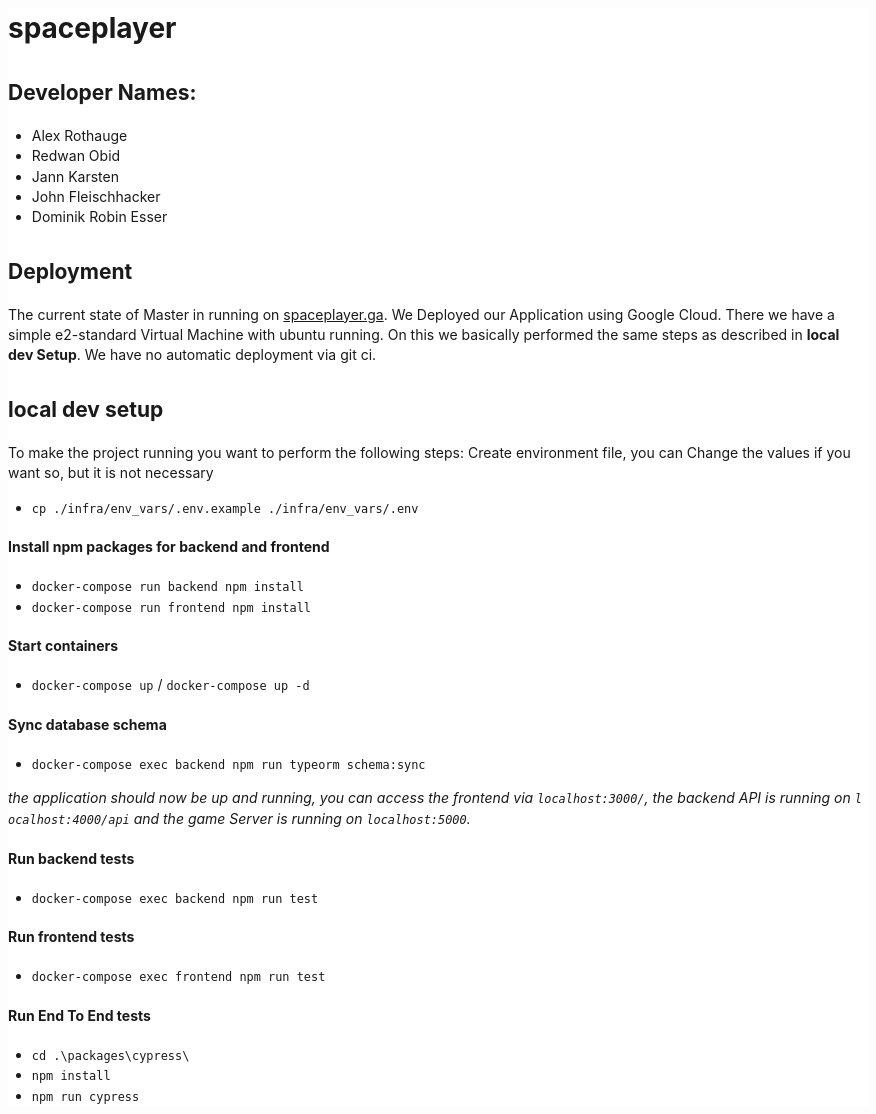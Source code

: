 # spaceplayer

## Developer Names:

- Alex Rothauge
- Redwan Obid
- Jann Karsten
- John Fleischhacker
- Dominik Robin Esser

## Deployment

The current state of Master in running on [spaceplayer.ga](http://spaceplayer.ga). We Deployed our Application using Google Cloud. There we have a simple e2-standard Virtual Machine with ubuntu running. On this we basically performed the same steps as described in **local dev Setup**. We have no automatic deployment via git ci.

## local dev setup

To make the project running you want to perform the following steps:
Create environment file, you can Change the values if you want so,
but it is not necessary

- `cp ./infra/env_vars/.env.example ./infra/env_vars/.env`

#### Install npm packages for backend and frontend

- `docker-compose run backend npm install`
- `docker-compose run frontend npm install`

#### Start containers

- `docker-compose up` / `docker-compose up -d`

#### Sync database schema

- `docker-compose exec backend npm run typeorm schema:sync`

_the application should now be up and running, you can access the frontend via `localhost:3000/`, the backend API is running on `localhost:4000/api` and the game Server is running on `localhost:5000`._

#### Run backend tests

- `docker-compose exec backend npm run test`

#### Run frontend tests

- `docker-compose exec frontend npm run test`

#### Run End To End tests

- `cd .\packages\cypress\`
- `npm install`
- `npm run cypress`
